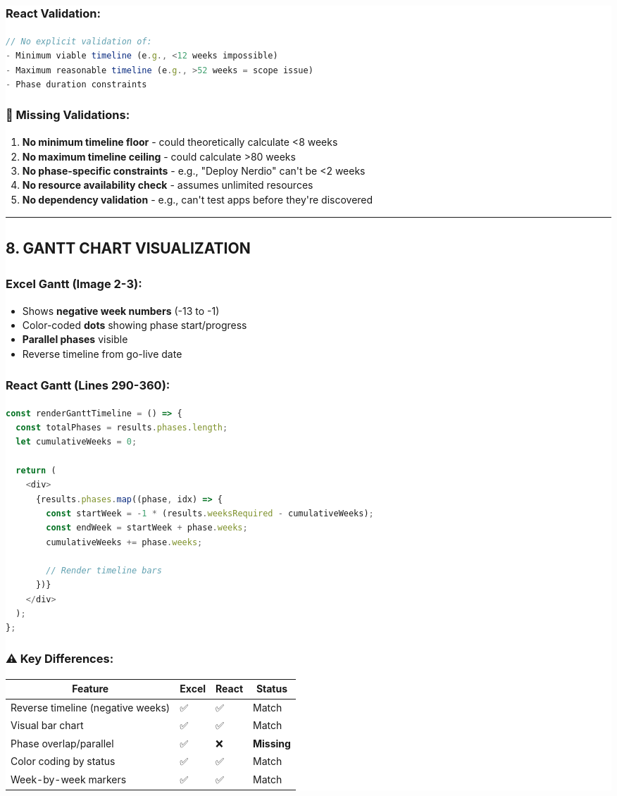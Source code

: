 ### React Validation:

```javascript
// No explicit validation of:
- Minimum viable timeline (e.g., <12 weeks impossible)
- Maximum reasonable timeline (e.g., >52 weeks = scope issue)
- Phase duration constraints
```

### 🔴 Missing Validations:

1. **No minimum timeline floor** - could theoretically calculate <8 weeks
2. **No maximum timeline ceiling** - could calculate >80 weeks
3. **No phase-specific constraints** - e.g., "Deploy Nerdio" can't be <2 weeks
4. **No resource availability check** - assumes unlimited resources
5. **No dependency validation** - e.g., can't test apps before they're discovered

---

## 8. GANTT CHART VISUALIZATION

### Excel Gantt (Image 2-3):

- Shows **negative week numbers** (-13 to -1)
- Color-coded **dots** showing phase start/progress
- **Parallel phases** visible
- Reverse timeline from go-live date

### React Gantt (Lines 290-360):

```javascript
const renderGanttTimeline = () => {
  const totalPhases = results.phases.length;
  let cumulativeWeeks = 0;
  
  return (
    <div>
      {results.phases.map((phase, idx) => {
        const startWeek = -1 * (results.weeksRequired - cumulativeWeeks);
        const endWeek = startWeek + phase.weeks;
        cumulativeWeeks += phase.weeks;
        
        // Render timeline bars
      })}
    </div>
  );
};
```

### ⚠️ Key Differences:

| Feature | Excel | React | Status |
|---------|-------|-------|--------|
| Reverse timeline (negative weeks) | ✅ | ✅ | Match |
| Visual bar chart | ✅ | ✅ | Match |
| Phase overlap/parallel | ✅ | ❌ | **Missing** |
| Color coding by status | ✅ | ✅ | Match |
| Week-by-week markers | ✅ | ✅ | Match |
